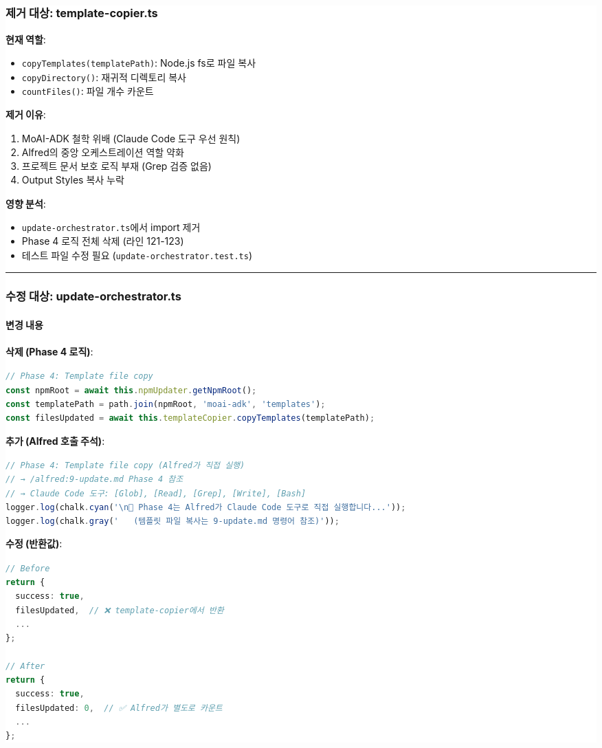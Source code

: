 
### 제거 대상: template-copier.ts

**현재 역할**:
- `copyTemplates(templatePath)`: Node.js fs로 파일 복사
- `copyDirectory()`: 재귀적 디렉토리 복사
- `countFiles()`: 파일 개수 카운트

**제거 이유**:
1. MoAI-ADK 철학 위배 (Claude Code 도구 우선 원칙)
2. Alfred의 중앙 오케스트레이션 역할 약화
3. 프로젝트 문서 보호 로직 부재 (Grep 검증 없음)
4. Output Styles 복사 누락

**영향 분석**:
- `update-orchestrator.ts`에서 import 제거
- Phase 4 로직 전체 삭제 (라인 121-123)
- 테스트 파일 수정 필요 (`update-orchestrator.test.ts`)

---

### 수정 대상: update-orchestrator.ts

#### 변경 내용

**삭제 (Phase 4 로직)**:
```typescript
// Phase 4: Template file copy
const npmRoot = await this.npmUpdater.getNpmRoot();
const templatePath = path.join(npmRoot, 'moai-adk', 'templates');
const filesUpdated = await this.templateCopier.copyTemplates(templatePath);
```

**추가 (Alfred 호출 주석)**:
```typescript
// Phase 4: Template file copy (Alfred가 직접 실행)
// → /alfred:9-update.md Phase 4 참조
// → Claude Code 도구: [Glob], [Read], [Grep], [Write], [Bash]
logger.log(chalk.cyan('\n📄 Phase 4는 Alfred가 Claude Code 도구로 직접 실행합니다...'));
logger.log(chalk.gray('   (템플릿 파일 복사는 9-update.md 명령어 참조)'));
```

**수정 (반환값)**:
```typescript
// Before
return {
  success: true,
  filesUpdated,  // ❌ template-copier에서 반환
  ...
};

// After
return {
  success: true,
  filesUpdated: 0,  // ✅ Alfred가 별도로 카운트
  ...
};
```
